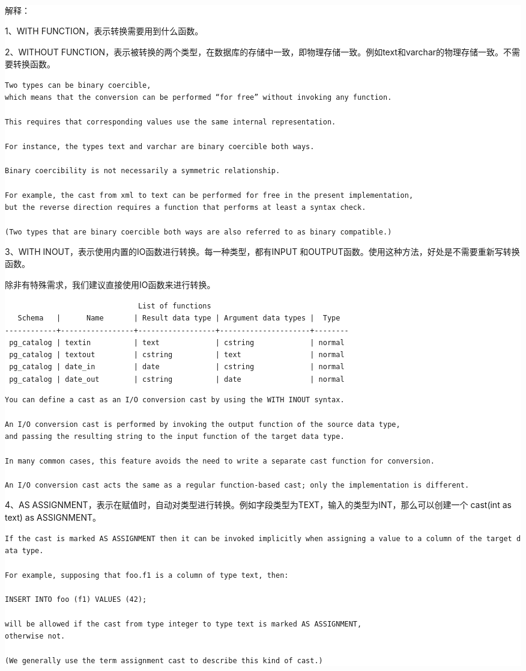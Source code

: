解释：  
  
1、WITH FUNCTION，表示转换需要用到什么函数。  
  
2、WITHOUT FUNCTION，表示被转换的两个类型，在数据库的存储中一致，即物理存储一致。例如text和varchar的物理存储一致。不需要转换函数。  
  
```  
Two types can be binary coercible,   
which means that the conversion can be performed “for free” without invoking any function.   
  
This requires that corresponding values use the same internal representation.   
  
For instance, the types text and varchar are binary coercible both ways.   
  
Binary coercibility is not necessarily a symmetric relationship.   
  
For example, the cast from xml to text can be performed for free in the present implementation,   
but the reverse direction requires a function that performs at least a syntax check.   
  
(Two types that are binary coercible both ways are also referred to as binary compatible.)  
```  
  
3、WITH INOUT，表示使用内置的IO函数进行转换。每一种类型，都有INPUT 和OUTPUT函数。使用这种方法，好处是不需要重新写转换函数。  
  
除非有特殊需求，我们建议直接使用IO函数来进行转换。  
  
```  
                               List of functions  
   Schema   |      Name       | Result data type | Argument data types |  Type    
------------+-----------------+------------------+---------------------+--------  
 pg_catalog | textin          | text             | cstring             | normal  
 pg_catalog | textout         | cstring          | text                | normal  
 pg_catalog | date_in         | date             | cstring             | normal  
 pg_catalog | date_out        | cstring          | date                | normal  
```  
  
```  
You can define a cast as an I/O conversion cast by using the WITH INOUT syntax.   
  
An I/O conversion cast is performed by invoking the output function of the source data type,   
and passing the resulting string to the input function of the target data type.   
  
In many common cases, this feature avoids the need to write a separate cast function for conversion.   
  
An I/O conversion cast acts the same as a regular function-based cast; only the implementation is different.  
```  
  
4、AS ASSIGNMENT，表示在赋值时，自动对类型进行转换。例如字段类型为TEXT，输入的类型为INT，那么可以创建一个 cast(int as text) as ASSIGNMENT。   
  
```  
If the cast is marked AS ASSIGNMENT then it can be invoked implicitly when assigning a value to a column of the target data type.   
  
For example, supposing that foo.f1 is a column of type text, then:  
  
INSERT INTO foo (f1) VALUES (42);  
  
will be allowed if the cast from type integer to type text is marked AS ASSIGNMENT,   
otherwise not.   
  
(We generally use the term assignment cast to describe this kind of cast.)  
```  
  